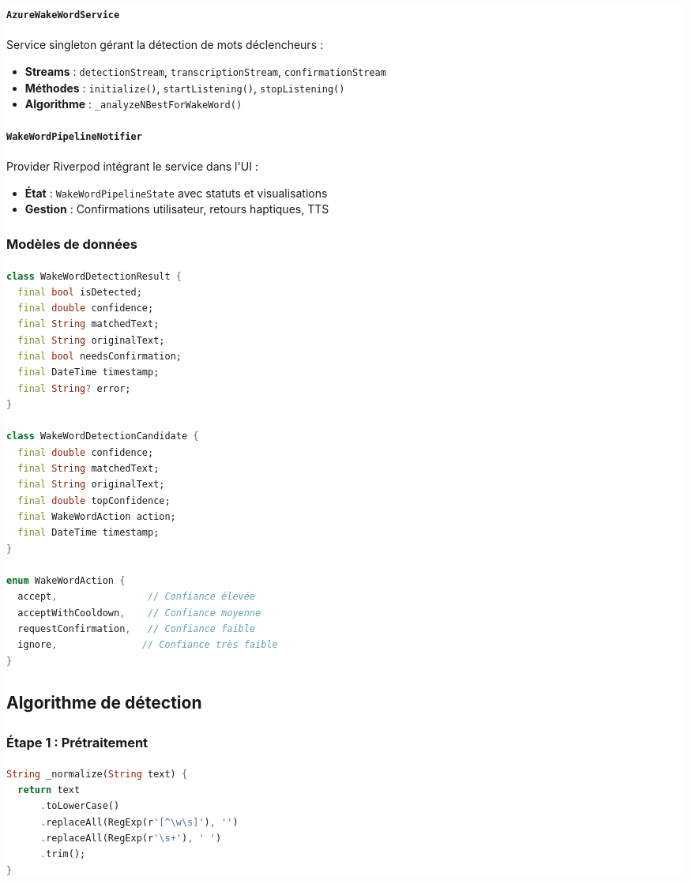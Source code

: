 #### `AzureWakeWordService`
Service singleton gérant la détection de mots déclencheurs :
- **Streams** : `detectionStream`, `transcriptionStream`, `confirmationStream`
- **Méthodes** : `initialize()`, `startListening()`, `stopListening()`
- **Algorithme** : `_analyzeNBestForWakeWord()`

#### `WakeWordPipelineNotifier`
Provider Riverpod intégrant le service dans l'UI :
- **État** : `WakeWordPipelineState` avec statuts et visualisations
- **Gestion** : Confirmations utilisateur, retours haptiques, TTS

### Modèles de données

```dart
class WakeWordDetectionResult {
  final bool isDetected;
  final double confidence;
  final String matchedText;
  final String originalText;
  final bool needsConfirmation;
  final DateTime timestamp;
  final String? error;
}

class WakeWordDetectionCandidate {
  final double confidence;
  final String matchedText;
  final String originalText;
  final double topConfidence;
  final WakeWordAction action;
  final DateTime timestamp;
}

enum WakeWordAction {
  accept,                // Confiance élevée
  acceptWithCooldown,    // Confiance moyenne
  requestConfirmation,   // Confiance faible
  ignore,               // Confiance très faible
}
```

## Algorithme de détection

### Étape 1 : Prétraitement
```dart
String _normalize(String text) {
  return text
      .toLowerCase()
      .replaceAll(RegExp(r'[^\w\s]'), '')
      .replaceAll(RegExp(r'\s+'), ' ')
      .trim();
}
```
